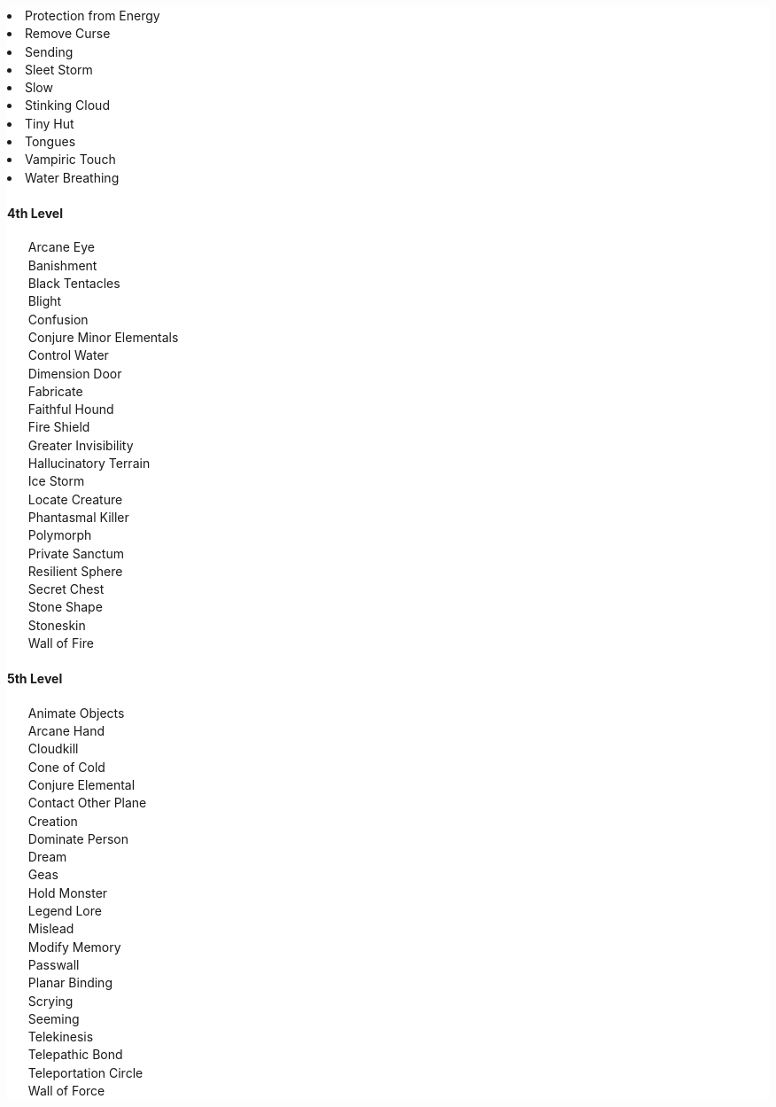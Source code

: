 <li>Protection from Energy</li>
<li>Remove Curse</li>
<li>Sending</li>
<li>Sleet Storm</li>
<li>Slow</li>
<li>Stinking Cloud</li>
<li>Tiny Hut</li>
<li>Tongues</li>
<li>Vampiric Touch</li>
<li>Water Breathing</li>
</ul>

#### 4th Level

<ul style="list-style-type:none">
<li>Arcane Eye</li>
<li>Banishment</li>
<li>Black Tentacles</li>
<li>Blight</li>
<li>Confusion</li>
<li>Conjure Minor Elementals</li>
<li>Control Water</li>
<li>Dimension Door</li>
<li>Fabricate</li>
<li>Faithful Hound</li>
<li>Fire Shield</li>
<li>Greater Invisibility</li>
<li>Hallucinatory Terrain</li>
<li>Ice Storm</li>
<li>Locate Creature</li>
<li>Phantasmal Killer</li>
<li>Polymorph</li>
<li>Private Sanctum</li>
<li>Resilient Sphere</li>
<li>Secret Chest</li>
<li>Stone Shape</li>
<li>Stoneskin</li>
<li>Wall of Fire</li>
</ul>

#### 5th Level

<ul style="list-style-type:none">
<li>Animate Objects</li>
<li>Arcane Hand</li>
<li>Cloudkill</li>
<li>Cone of Cold</li>
<li>Conjure Elemental</li>
<li>Contact Other Plane</li>
<li>Creation</li>
<li>Dominate Person</li>
<li>Dream</li>
<li>Geas</li>
<li>Hold Monster</li>
<li>Legend Lore</li>
<li>Mislead</li>
<li>Modify Memory</li>
<li>Passwall</li>
<li>Planar Binding</li>
<li>Scrying</li>
<li>Seeming</li>
<li>Telekinesis</li>
<li>Telepathic Bond</li>
<li>Teleportation Circle</li>
<li>Wall of Force</li>